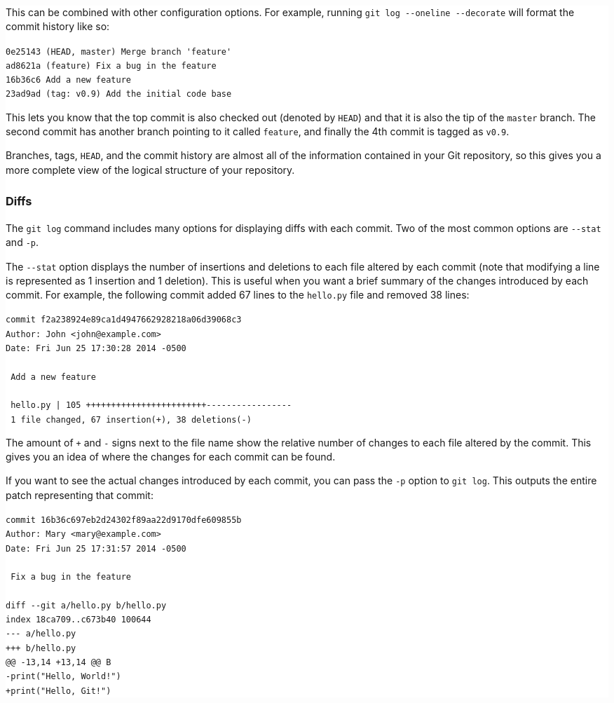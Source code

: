 This can be combined with other configuration options. For example, running `git log --oneline --decorate` will format the commit history like so:

```
0e25143 (HEAD, master) Merge branch 'feature'
ad8621a (feature) Fix a bug in the feature
16b36c6 Add a new feature
23ad9ad (tag: v0.9) Add the initial code base
```

This lets you know that the top commit is also checked out (denoted by `HEAD`) and that it is also the tip of the `master` branch. The second commit has another branch pointing to it called `feature`, and finally the 4th commit is tagged as `v0.9`.

Branches, tags, `HEAD`, and the commit history are almost all of the information contained in your Git repository, so this gives you a more complete view of the logical structure of your repository.

### Diffs

The `git log` command includes many options for displaying diffs with each commit. Two of the most common options are `--stat`and `-p`.

The `--stat` option displays the number of insertions and deletions to each file altered by each commit (note that modifying a line is represented as 1 insertion and 1 deletion). This is useful when you want a brief summary of the changes introduced by each commit. For example, the following commit added 67 lines to the `hello.py` file and removed 38 lines:

```
commit f2a238924e89ca1d4947662928218a06d39068c3
Author: John <john@example.com>
Date: Fri Jun 25 17:30:28 2014 -0500

 Add a new feature

 hello.py | 105 ++++++++++++++++++++++++-----------------
 1 file changed, 67 insertion(+), 38 deletions(-)
```

The amount of `+` and `-` signs next to the file name show the relative number of changes to each file altered by the commit. This gives you an idea of where the changes for each commit can be found.

If you want to see the actual changes introduced by each commit, you can pass the `-p` option to `git log`. This outputs the entire patch representing that commit:

```
commit 16b36c697eb2d24302f89aa22d9170dfe609855b
Author: Mary <mary@example.com>
Date: Fri Jun 25 17:31:57 2014 -0500

 Fix a bug in the feature

diff --git a/hello.py b/hello.py
index 18ca709..c673b40 100644
--- a/hello.py
+++ b/hello.py
@@ -13,14 +13,14 @@ B
-print("Hello, World!")
+print("Hello, Git!")
```
